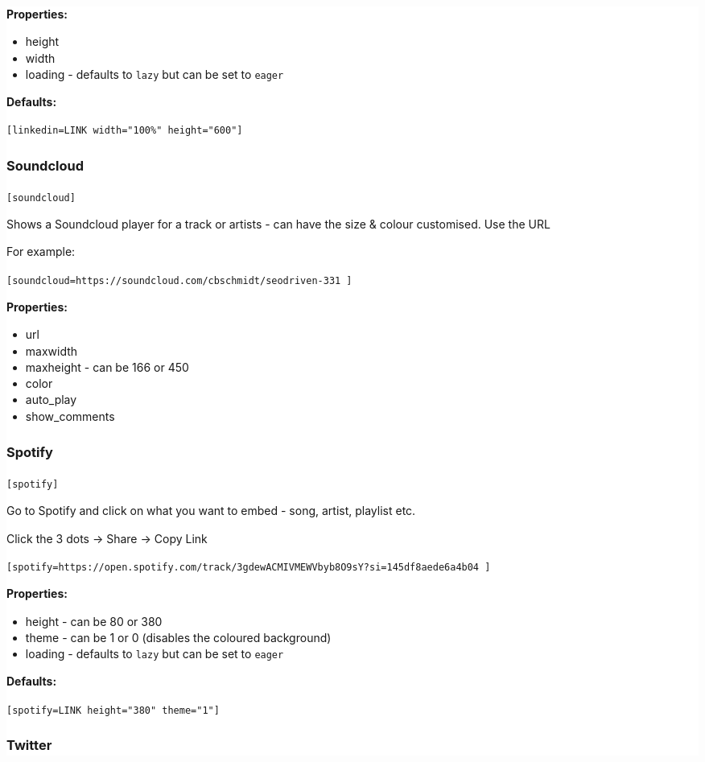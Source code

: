 **Properties:**

- height
- width
- loading - defaults to `lazy` but can be set to `eager`

**Defaults:**

```
[linkedin=LINK width="100%" height="600"]
```

### Soundcloud

`[soundcloud]`

Shows a Soundcloud player for a track or artists - can have the size & colour customised. Use the URL

For example:

```
[soundcloud=https://soundcloud.com/cbschmidt/seodriven-331 ]
```

**Properties:**

- url
- maxwidth
- maxheight - can be 166 or 450
- color
- auto_play
- show_comments

### Spotify

`[spotify]`

Go to Spotify and click on what you want to embed - song, artist, playlist etc.

Click the 3 dots -> Share -> Copy Link

```
[spotify=https://open.spotify.com/track/3gdewACMIVMEWVbyb8O9sY?si=145df8aede6a4b04 ]
```

**Properties:**

- height - can be 80 or 380
- theme - can be 1 or 0 (disables the coloured background)
- loading - defaults to `lazy` but can be set to `eager`

**Defaults:**

```
[spotify=LINK height="380" theme="1"]
```

### Twitter
